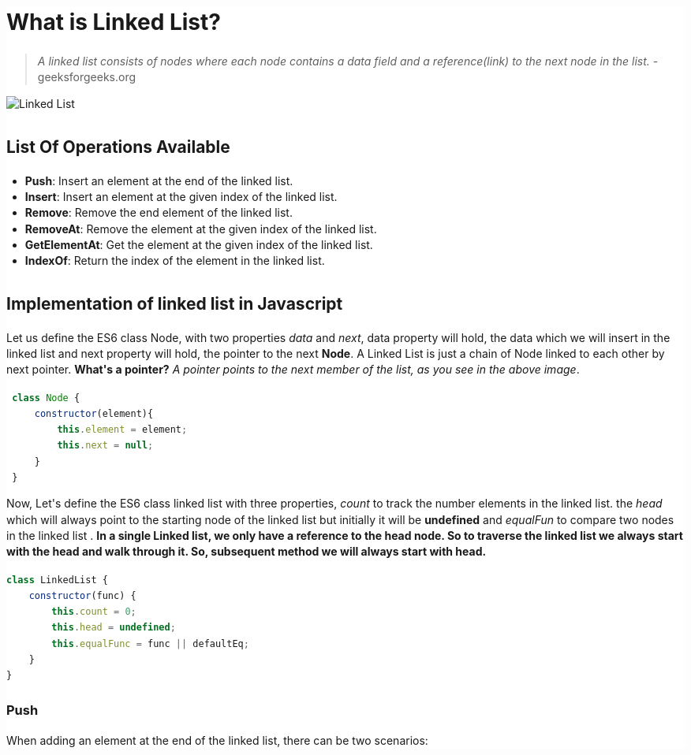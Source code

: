 # What is Linked List?

> _A linked list consists of nodes where each node contains a data field and a reference\(link\) to the next node in the list._ - geeksforgeeks.org

![Linked List](https://res.cloudinary.com/practicaldev/image/fetch/s--_PwtVEkJ--/c_limit%2Cf_auto%2Cfl_progressive%2Cq_auto%2Cw_880/https://www.educative.io/api/edpresso/shot/5077575695073280/image/5192456339456000)

## List Of Operations Available

* **Push**: Insert an element at the end of the linked list.
* **Insert**: Insert an element at the given index of the linked list.
* **Remove**: Remove the end element of the linked list.
* **RemoveAt**: Remove the element at the given index of the linked list. 
* **GetElementAt**: Get the element at the given index of the linked list. 
* **IndexOf**: Return the index of the element in the linked list. 

## Implementation of linked list in Javascript

Let us define the ES6 class Node, with two properties _data_ and _next_, data property will hold, the data which we will insert in the linked list and next property will hold, the pointer to the next **Node**. A Linked List is just a chain of Node linked to each other by next pointer. **What's a pointer?** _A pointer points to the next member of the list, as you see in the above image_.

```javascript
 class Node {
     constructor(element){
         this.element = element;
         this.next = null;
     }
 }
```

Now, Let's define the ES6 class linked list with three properties, _count_ to track the number elements in the linked list. the _head_ which will always point to the starting node of the linked list but initially it will be **undefined** and _equalFun_ to compare two nodes in the linked list . **In a single Linked list, we only have a reference to the head node. So to traverse the linked list we always start with the head and walk through it. So, subsequent method we will always start with head.**

```javascript
class LinkedList {
    constructor(func) {
        this.count = 0;
        this.head = undefined;
        this.equalFunc = func || defaultEq;
    }
}
```

### Push

When adding an element at the end of the linked list, there can be two scenarios:
